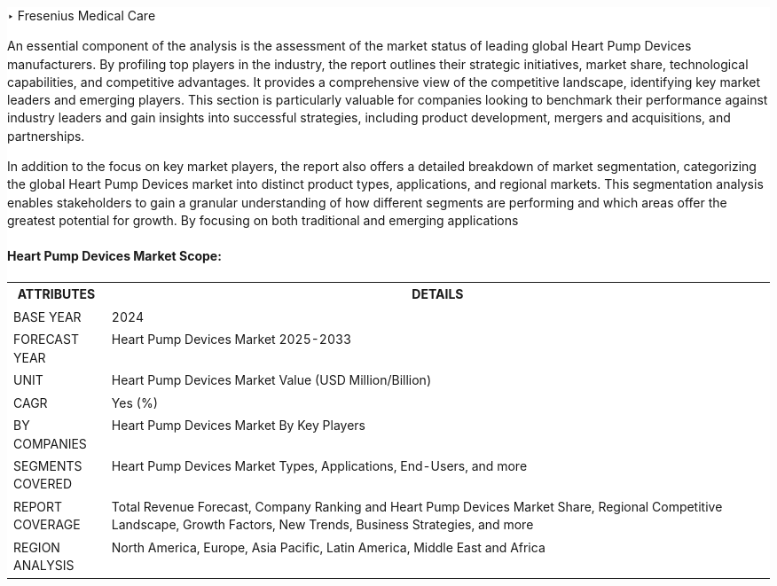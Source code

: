 ‣ Fresenius Medical Care

An essential component of the analysis is the assessment of the market status of leading global Heart Pump Devices manufacturers. By profiling top players in the industry, the report outlines their strategic initiatives, market share, technological capabilities, and competitive advantages. It provides a comprehensive view of the competitive landscape, identifying key market leaders and emerging players. This section is particularly valuable for companies looking to benchmark their performance against industry leaders and gain insights into successful strategies, including product development, mergers and acquisitions, and partnerships.

In addition to the focus on key market players, the report also offers a detailed breakdown of market segmentation, categorizing the global Heart Pump Devices market into distinct product types, applications, and regional markets. This segmentation analysis enables stakeholders to gain a granular understanding of how different segments are performing and which areas offer the greatest potential for growth. By focusing on both traditional and emerging applications

<h4>Heart Pump Devices Market Scope:</h4>
<table>
<tr>
<th>ATTRIBUTES</th>
<th>DETAILS</th>
</tr>
<tr>
<td>BASE YEAR</td>
<td>2024</td>
</tr>
<tr>
<td>FORECAST YEAR</td>
<td>Heart Pump Devices Market 2025-2033</td>
</tr>
<tr>
<td>UNIT</td>
<td>Heart Pump Devices Market Value (USD Million/Billion)</td>
<tr>
<td>CAGR</td>
<td>Yes (%)</td>
</tr>
</tr>
<tr>
<td>BY COMPANIES</td>
<td>Heart Pump Devices Market By Key Players</td>
</tr>
<tr>
<td>SEGMENTS COVERED</td>
<td>Heart Pump Devices Market Types, Applications, End-Users, and more</td>
</tr>
<tr>
<td>REPORT COVERAGE</td>
<td>Total Revenue Forecast, Company Ranking and Heart Pump Devices Market Share, Regional Competitive Landscape, Growth Factors, New Trends, Business Strategies, and more</td>
</tr>
<tr>
<td>REGION ANALYSIS</td>
<td>North America, Europe, Asia Pacific, Latin America, Middle East and Africa</td>
</tr>
</table>
